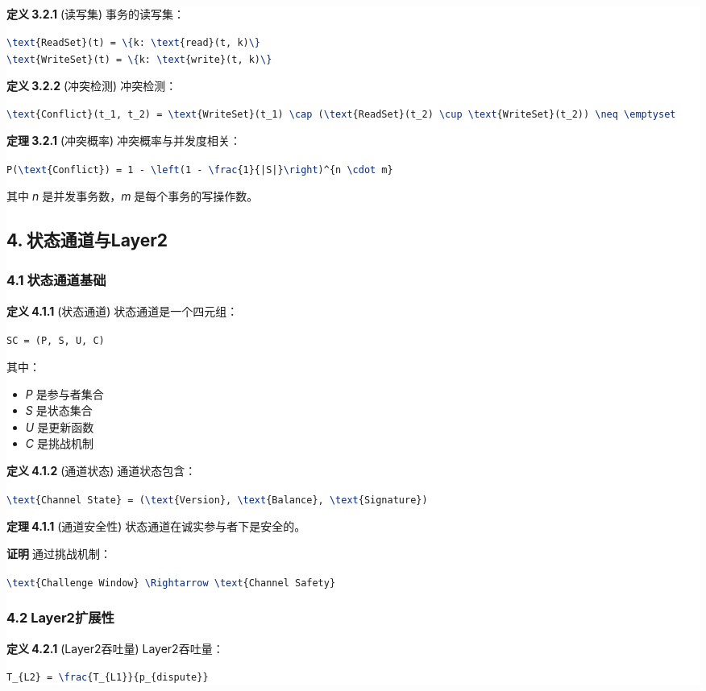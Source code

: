 **定义 3.2.1** (读写集) 事务的读写集：

```latex
\text{ReadSet}(t) = \{k: \text{read}(t, k)\}
\text{WriteSet}(t) = \{k: \text{write}(t, k)\}
```

**定义 3.2.2** (冲突检测) 冲突检测：

```latex
\text{Conflict}(t_1, t_2) = \text{WriteSet}(t_1) \cap (\text{ReadSet}(t_2) \cup \text{WriteSet}(t_2)) \neq \emptyset
```

**定理 3.2.1** (冲突概率) 冲突概率与并发度相关：

```latex
P(\text{Conflict}) = 1 - \left(1 - \frac{1}{|S|}\right)^{n \cdot m}
```

其中 $n$ 是并发事务数，$m$ 是每个事务的写操作数。

## 4. 状态通道与Layer2

### 4.1 状态通道基础

**定义 4.1.1** (状态通道) 状态通道是一个四元组：

```latex
SC = (P, S, U, C)
```

其中：
- $P$ 是参与者集合
- $S$ 是状态集合
- $U$ 是更新函数
- $C$ 是挑战机制

**定义 4.1.2** (通道状态) 通道状态包含：

```latex
\text{Channel State} = (\text{Version}, \text{Balance}, \text{Signature})
```

**定理 4.1.1** (通道安全性) 状态通道在诚实参与者下是安全的。

**证明** 通过挑战机制：

```latex
\text{Challenge Window} \Rightarrow \text{Channel Safety}
```

### 4.2 Layer2扩展性

**定义 4.2.1** (Layer2吞吐量) Layer2吞吐量：

```latex
T_{L2} = \frac{T_{L1}}{p_{dispute}}
```
